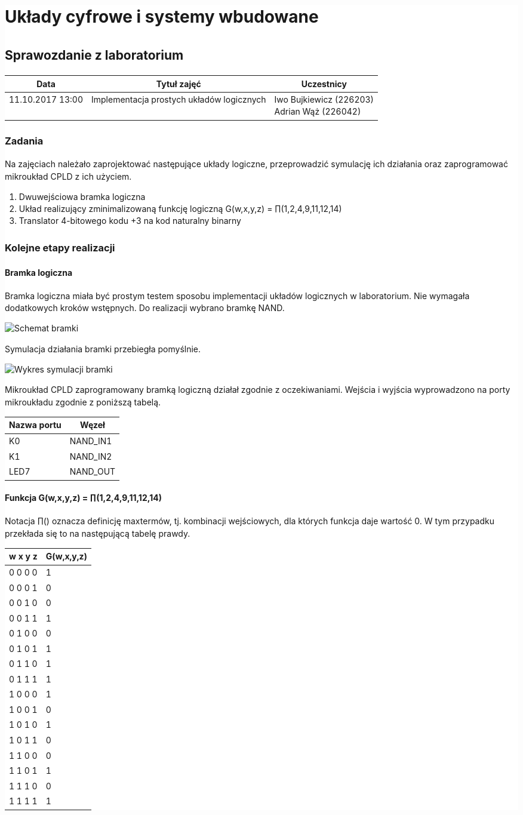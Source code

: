 # Układy cyfrowe i systemy wbudowane

## Sprawozdanie z laboratorium

Data				| Tytuł zajęć								| Uczestnicy				
--------------------|-------------------------------------------|---------------------------
11.10.2017 13:00	| Implementacja prostych układów logicznych	| Iwo Bujkiewicz (226203)<br />Adrian Wąż (226042)

### Zadania

Na zajęciach należało zaprojektować następujące układy logiczne, przeprowadzić symulację ich działania oraz zaprogramować mikroukład CPLD z ich użyciem.

1. Dwuwejściowa bramka logiczna
2. Układ realizujący zminimalizowaną funkcję logiczną G(w,x,y,z) = ∏(1,2,4,9,11,12,14)
3. Translator 4-bitowego kodu +3 na kod naturalny binarny

### Kolejne etapy realizacji

#### Bramka logiczna

Bramka logiczna miała być prostym testem sposobu implementacji układów logicznych w laboratorium. Nie wymagała dodatkowych kroków wstępnych. Do realizacji wybrano bramkę NAND.

![Schemat bramki](screenshots/NAND_schematic.png)

Symulacja działania bramki przebiegła pomyślnie.

![Wykres symulacji bramki](screenshots/NAND_waveform.png)


<div class="page-break"></div>

Mikroukład CPLD zaprogramowany bramką logiczną działał zgodnie z oczekiwaniami. Wejścia i wyjścia wyprowadzono na porty mikroukładu zgodnie z poniższą tabelą.

Nazwa portu | Węzeł
---|---
K0 | NAND_IN1
K1 | NAND_IN2
LED7 | NAND_OUT

#### Funkcja G(w,x,y,z) = ∏(1,2,4,9,11,12,14)

Notacja ∏() oznacza definicję maxtermów, tj. kombinacji wejściowych, dla których funkcja daje wartość 0. W tym przypadku przekłada się to na następującą tabelę prawdy.

w x y z | G(w,x,y,z)
--------|------------
0 0 0 0 | 1
0 0 0 1 | 0
0 0 1 0 | 0
0 0 1 1 | 1
0 1 0 0 | 0
0 1 0 1 | 1
0 1 1 0 | 1
0 1 1 1 | 1
1 0 0 0 | 1
1 0 0 1 | 0
1 0 1 0 | 1
1 0 1 1 | 0
1 1 0 0 | 0
1 1 0 1 | 1
1 1 1 0 | 0
1 1 1 1 | 1